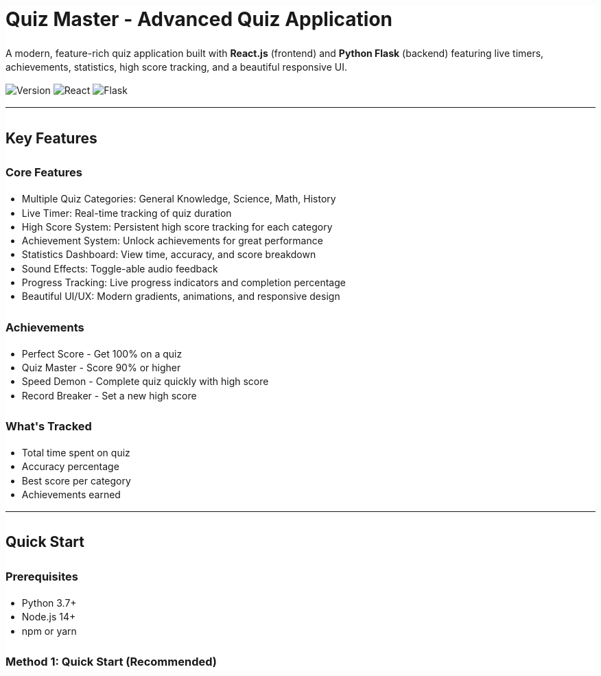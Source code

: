 # Quiz Master - Advanced Quiz Application

A modern, feature-rich quiz application built with **React.js** (frontend) and **Python Flask** (backend) featuring live timers, achievements, statistics, high score tracking, and a beautiful responsive UI.

![Version](https://img.shields.io/badge/version-2.0-blue)
![React](https://img.shields.io/badge/React-19.1.0-61dafb)
![Flask](https://img.shields.io/badge/Flask-Latest-green)

---

## Key Features

### Core Features
- Multiple Quiz Categories: General Knowledge, Science, Math, History
- Live Timer: Real-time tracking of quiz duration
- High Score System: Persistent high score tracking for each category
- Achievement System: Unlock achievements for great performance
- Statistics Dashboard: View time, accuracy, and score breakdown
- Sound Effects: Toggle-able audio feedback
- Progress Tracking: Live progress indicators and completion percentage
- Beautiful UI/UX: Modern gradients, animations, and responsive design

### Achievements
- Perfect Score - Get 100% on a quiz
- Quiz Master - Score 90% or higher
- Speed Demon - Complete quiz quickly with high score
- Record Breaker - Set a new high score

### What's Tracked
- Total time spent on quiz
- Accuracy percentage
- Best score per category
- Achievements earned

---

## Quick Start

### Prerequisites
- Python 3.7+
- Node.js 14+
- npm or yarn

### Method 1: Quick Start (Recommended)

